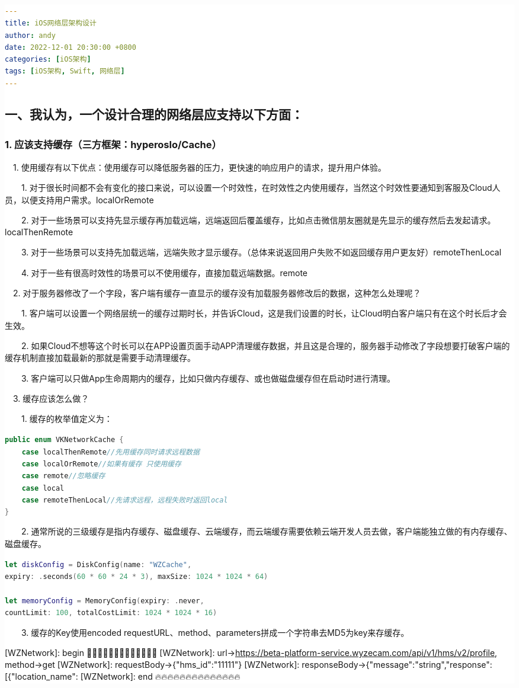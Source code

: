 ```yaml
---
title: iOS网络层架构设计
author: andy
date: 2022-12-01 20:30:00 +0800
categories: [iOS架构]
tags: [iOS架构, Swift, 网络层]
---
```


## 一、我认为，一个设计合理的网络层应支持以下方面：

### 1. 应该支持缓存（三方框架：hyperoslo/Cache）

&emsp;1. 使用缓存有以下优点：使用缓存可以降低服务器的压力，更快速的响应用户的请求，提升用户体验。

&emsp;&emsp;1. 对于很长时间都不会有变化的接口来说，可以设置一个时效性，在时效性之内使用缓存，当然这个时效性要通知到客服及Cloud人员，以便支持用户需求。localOrRemote

&emsp;&emsp;2. 对于一些场景可以支持先显示缓存再加载远端，远端返回后覆盖缓存，比如点击微信朋友圈就是先显示的缓存然后去发起请求。localThenRemote

&emsp;&emsp;3. 对于一些场景可以支持先加载远端，远端失败才显示缓存。（总体来说返回用户失败不如返回缓存用户更友好）remoteThenLocal

&emsp;&emsp;4. 对于一些有很高时效性的场景可以不使用缓存，直接加载远端数据。remote

&emsp;2. 对于服务器修改了一个字段，客户端有缓存一直显示的缓存没有加载服务器修改后的数据，这种怎么处理呢？

&emsp;&emsp;1. 客户端可以设置一个网络层统一的缓存过期时长，并告诉Cloud，这是我们设置的时长，让Cloud明白客户端只有在这个时长后才会生效。

&emsp;&emsp;2. 如果Cloud不想等这个时长可以在APP设置页面手动APP清理缓存数据，并且这是合理的，服务器手动修改了字段想要打破客户端的缓存机制直接加载最新的那就是需要手动清理缓存。

&emsp;&emsp;3. 客户端可以只做App生命周期内的缓存，比如只做内存缓存、或也做磁盘缓存但在启动时进行清理。

&emsp;3. 缓存应该怎么做？

&emsp;&emsp;1. 缓存的枚举值定义为：

```swift
public enum VKNetworkCache {
    case localThenRemote//先用缓存同时请求远程数据
    case localOrRemote//如果有缓存 只使用缓存
    case remote//忽略缓存
    case local
    case remoteThenLocal//先请求远程，远程失败时返回local
}
```

&emsp;&emsp;2. 通常所说的三级缓存是指内存缓存、磁盘缓存、云端缓存，而云端缓存需要依赖云端开发人员去做，客户端能独立做的有内存缓存、磁盘缓存。

```swift
let diskConfig = DiskConfig(name: "WZCache", 
expiry: .seconds(60 * 60 * 24 * 3), maxSize: 1024 * 1024 * 64)

let memoryConfig = MemoryConfig(expiry: .never, 
countLimit: 100, totalCostLimit: 1024 * 1024 * 16)
```
&emsp;&emsp;3. 缓存的Key使用encoded requestURL、method、parameters拼成一个字符串去MD5为key来存缓存。


[WZNetwork]: begin 🚀🚀🚀🚀🚀🚀🚀🚀🚀🚀🚀🚀🚀
[WZNetwork]: url->https://beta-platform-service.wyzecam.com/api/v1/hms/v2/profile, method->get
[WZNetwork]: requestBody->{"hms_id":"11111"}
[WZNetwork]: responseBody->{"message":"string","response":[{"location_name":
[WZNetwork]: end 🔥🔥🔥🔥🔥🔥🔥🔥🔥🔥🔥🔥🔥🔥
